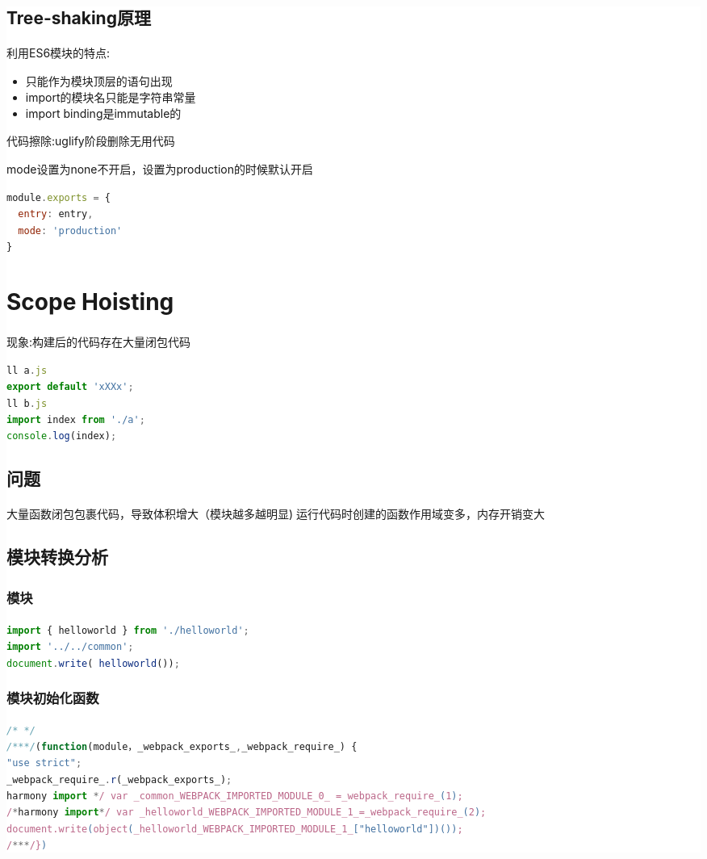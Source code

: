 ## Tree-shaking原理

利用ES6模块的特点:

- 只能作为模块顶层的语句出现
- import的模块名只能是字符串常量
- import binding是immutable的

代码擦除:uglify阶段删除无用代码

mode设置为none不开启，设置为production的时候默认开启

```javascript
module.exports = {
  entry: entry,
  mode: 'production'
}
```

# Scope Hoisting

现象:构建后的代码存在大量闭包代码

```javascript
ll a.js
export default 'xXXx';
ll b.js
import index from './a';
console.log(index);
```

## 问题

大量函数闭包包裹代码，导致体积增大（模块越多越明显)
运行代码时创建的函数作用域变多，内存开销变大

## 模块转换分析

### 模块

```javascript
import { helloworld } from './helloworld';
import '../../common';
document.write( helloworld());
```

### 模块初始化函数

```javascript
/* */
/***/(function(module，_webpack_exports_,_webpack_require_) {
"use strict";
_webpack_require_.r(_webpack_exports_);
harmony import */ var _common_WEBPACK_IMPORTED_MODULE_0_ =_webpack_require_(1);
/*harmony import*/ var _helloworld_WEBPACK_IMPORTED_MODULE_1_=_webpack_require_(2);
document.write(object(_helloworld_WEBPACK_IMPORTED_MODULE_1_["helloworld"])());
/***/})
```
